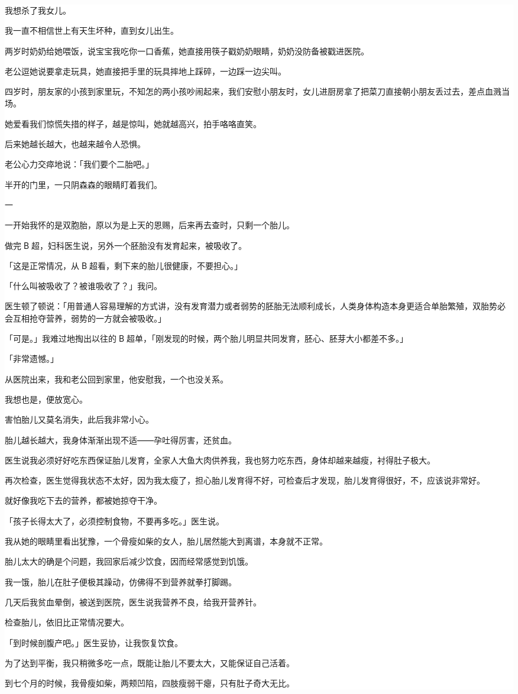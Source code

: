 我想杀了我女儿。

我一直不相信世上有天生坏种，直到女儿出生。

两岁时奶奶给她喂饭，说宝宝我吃你一口香蕉，她直接用筷子戳奶奶眼睛，奶奶没防备被戳进医院。

老公逗她说要拿走玩具，她直接把手里的玩具摔地上踩碎，一边踩一边尖叫。

四岁时，朋友家的小孩到家里玩，不知怎的两小孩吵闹起来，我们安慰小朋友时，女儿进厨房拿了把菜刀直接朝小朋友丢过去，差点血溅当场。

她爱看我们惊慌失措的样子，越是惊叫，她就越高兴，拍手咯咯直笑。

后来她越长越大，也越来越令人恐惧。

老公心力交瘁地说：「我们要个二胎吧。」

半开的门里，一只阴森森的眼睛盯着我们。

一

一开始我怀的是双胞胎，原以为是上天的恩赐，后来再去查时，只剩一个胎儿。

做完 B 超，妇科医生说，另外一个胚胎没有发育起来，被吸收了。

「这是正常情况，从 B 超看，剩下来的胎儿很健康，不要担心。」

「什么叫被吸收了？被谁吸收了？」我问。

医生顿了顿说：「用普通人容易理解的方式讲，没有发育潜力或者弱势的胚胎无法顺利成长，人类身体构造本身更适合单胎繁殖，双胎势必会互相抢夺营养，弱势的一方就会被吸收。」

「可是。」我难过地掏出以往的 B 超单，「刚发现的时候，两个胎儿明显共同发育，胚心、胚芽大小都差不多。」

「非常遗憾。」

从医院出来，我和老公回到家里，他安慰我，一个也没关系。

我想也是，便放宽心。

害怕胎儿又莫名消失，此后我非常小心。

胎儿越长越大，我身体渐渐出现不适——孕吐得厉害，还贫血。

医生说我必须好好吃东西保证胎儿发育，全家人大鱼大肉供养我，我也努力吃东西，身体却越来越瘦，衬得肚子极大。

再次检查，医生觉得我状态不太好，因为我太瘦了，担心胎儿发育得不好，可检查后才发现，胎儿发育得很好，不，应该说非常好。

就好像我吃下去的营养，都被她掠夺干净。

「孩子长得太大了，必须控制食物，不要再多吃。」医生说。

我从她的眼睛里看出犹豫，一个骨瘦如柴的女人，胎儿居然能大到离谱，本身就不正常。

胎儿太大的确是个问题，我回家后减少饮食，因而经常感觉到饥饿。

我一饿，胎儿在肚子便极其躁动，仿佛得不到营养就拳打脚踢。

几天后我贫血晕倒，被送到医院，医生说我营养不良，给我开营养针。

检查胎儿，依旧比正常情况要大。

「到时候剖腹产吧。」医生妥协，让我恢复饮食。

为了达到平衡，我只稍微多吃一点，既能让胎儿不要太大，又能保证自己活着。

到七个月的时候，我骨瘦如柴，两颊凹陷，四肢瘦弱干瘪，只有肚子奇大无比。
